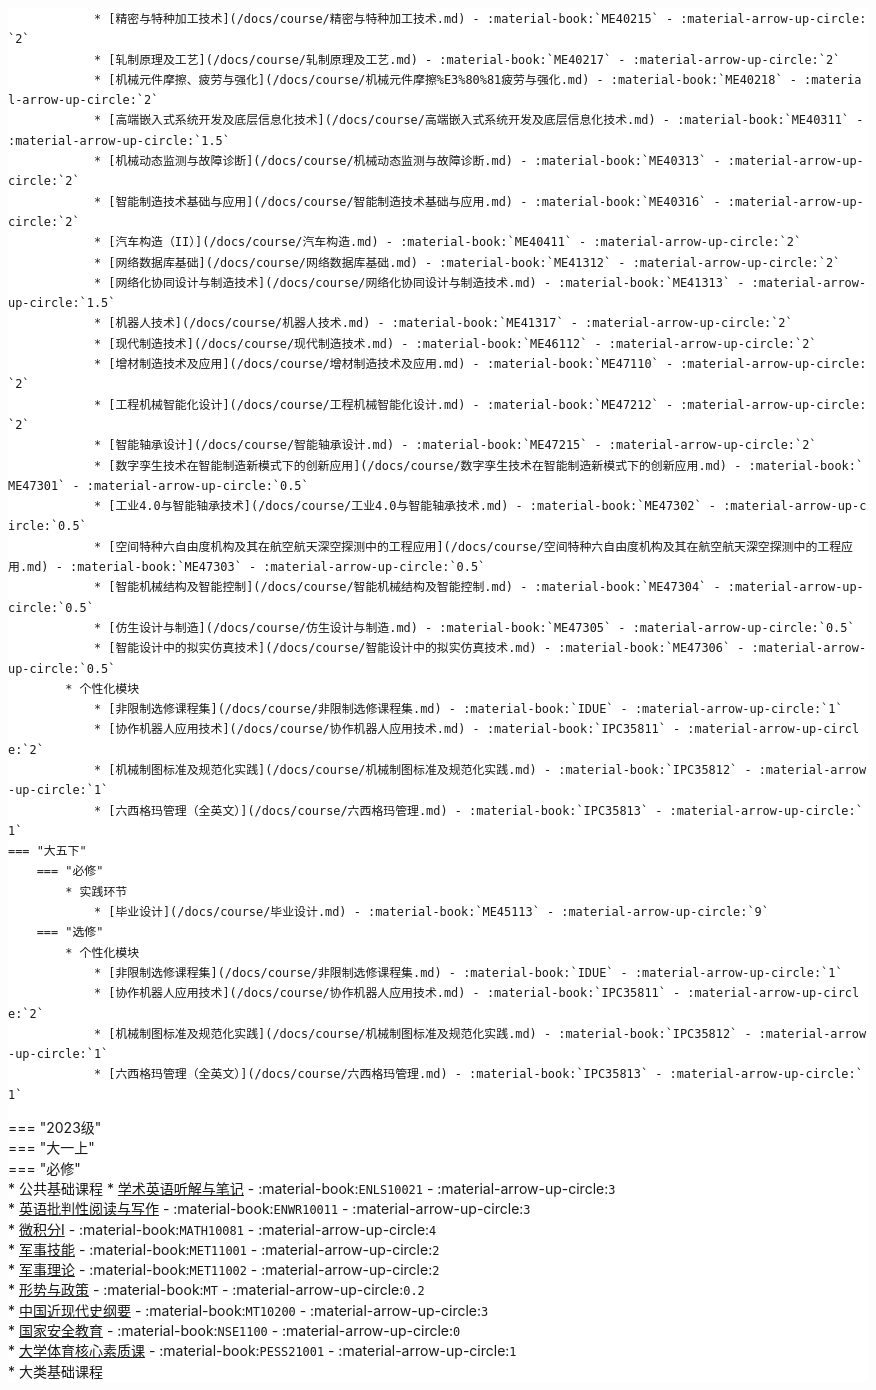                * [精密与特种加工技术](/docs/course/精密与特种加工技术.md) - :material-book:`ME40215` - :material-arrow-up-circle:`2`  
                * [轧制原理及工艺](/docs/course/轧制原理及工艺.md) - :material-book:`ME40217` - :material-arrow-up-circle:`2`  
                * [机械元件摩擦、疲劳与强化](/docs/course/机械元件摩擦%E3%80%81疲劳与强化.md) - :material-book:`ME40218` - :material-arrow-up-circle:`2`  
                * [高端嵌入式系统开发及底层信息化技术](/docs/course/高端嵌入式系统开发及底层信息化技术.md) - :material-book:`ME40311` - :material-arrow-up-circle:`1.5`  
                * [机械动态监测与故障诊断](/docs/course/机械动态监测与故障诊断.md) - :material-book:`ME40313` - :material-arrow-up-circle:`2`  
                * [智能制造技术基础与应用](/docs/course/智能制造技术基础与应用.md) - :material-book:`ME40316` - :material-arrow-up-circle:`2`  
                * [汽车构造（II）](/docs/course/汽车构造.md) - :material-book:`ME40411` - :material-arrow-up-circle:`2`  
                * [网络数据库基础](/docs/course/网络数据库基础.md) - :material-book:`ME41312` - :material-arrow-up-circle:`2`  
                * [网络化协同设计与制造技术](/docs/course/网络化协同设计与制造技术.md) - :material-book:`ME41313` - :material-arrow-up-circle:`1.5`  
                * [机器人技术](/docs/course/机器人技术.md) - :material-book:`ME41317` - :material-arrow-up-circle:`2`  
                * [现代制造技术](/docs/course/现代制造技术.md) - :material-book:`ME46112` - :material-arrow-up-circle:`2`  
                * [增材制造技术及应用](/docs/course/增材制造技术及应用.md) - :material-book:`ME47110` - :material-arrow-up-circle:`2`  
                * [工程机械智能化设计](/docs/course/工程机械智能化设计.md) - :material-book:`ME47212` - :material-arrow-up-circle:`2`  
                * [智能轴承设计](/docs/course/智能轴承设计.md) - :material-book:`ME47215` - :material-arrow-up-circle:`2`  
                * [数字孪生技术在智能制造新模式下的创新应用](/docs/course/数字孪生技术在智能制造新模式下的创新应用.md) - :material-book:`ME47301` - :material-arrow-up-circle:`0.5`  
                * [工业4.0与智能轴承技术](/docs/course/工业4.0与智能轴承技术.md) - :material-book:`ME47302` - :material-arrow-up-circle:`0.5`  
                * [空间特种六自由度机构及其在航空航天深空探测中的工程应用](/docs/course/空间特种六自由度机构及其在航空航天深空探测中的工程应用.md) - :material-book:`ME47303` - :material-arrow-up-circle:`0.5`  
                * [智能机械结构及智能控制](/docs/course/智能机械结构及智能控制.md) - :material-book:`ME47304` - :material-arrow-up-circle:`0.5`  
                * [仿生设计与制造](/docs/course/仿生设计与制造.md) - :material-book:`ME47305` - :material-arrow-up-circle:`0.5`  
                * [智能设计中的拟实仿真技术](/docs/course/智能设计中的拟实仿真技术.md) - :material-book:`ME47306` - :material-arrow-up-circle:`0.5`  
            * 个性化模块
                * [非限制选修课程集](/docs/course/非限制选修课程集.md) - :material-book:`IDUE` - :material-arrow-up-circle:`1`  
                * [协作机器人应用技术](/docs/course/协作机器人应用技术.md) - :material-book:`IPC35811` - :material-arrow-up-circle:`2`  
                * [机械制图标准及规范化实践](/docs/course/机械制图标准及规范化实践.md) - :material-book:`IPC35812` - :material-arrow-up-circle:`1`  
                * [六西格玛管理（全英文）](/docs/course/六西格玛管理.md) - :material-book:`IPC35813` - :material-arrow-up-circle:`1`  
    === "大五下"  
        === "必修"  
            * 实践环节
                * [毕业设计](/docs/course/毕业设计.md) - :material-book:`ME45113` - :material-arrow-up-circle:`9`  
        === "选修"  
            * 个性化模块
                * [非限制选修课程集](/docs/course/非限制选修课程集.md) - :material-book:`IDUE` - :material-arrow-up-circle:`1`  
                * [协作机器人应用技术](/docs/course/协作机器人应用技术.md) - :material-book:`IPC35811` - :material-arrow-up-circle:`2`  
                * [机械制图标准及规范化实践](/docs/course/机械制图标准及规范化实践.md) - :material-book:`IPC35812` - :material-arrow-up-circle:`1`  
                * [六西格玛管理（全英文）](/docs/course/六西格玛管理.md) - :material-book:`IPC35813` - :material-arrow-up-circle:`1`  
=== "2023级"  
    === "大一上"  
        === "必修"  
            * 公共基础课程
                * [学术英语听解与笔记](/docs/course/英语.md) - :material-book:`ENLS10021` - :material-arrow-up-circle:`3`  
                * [英语批判性阅读与写作](/docs/course/英语.md) - :material-book:`ENWR10011` - :material-arrow-up-circle:`3`  
                * [微积分I](/docs/course/微积分.md) - :material-book:`MATH10081` - :material-arrow-up-circle:`4`  
                * [军事技能](/docs/course/军事技能.md) - :material-book:`MET11001` - :material-arrow-up-circle:`2`  
                * [军事理论](/docs/course/军事理论.md) - :material-book:`MET11002` - :material-arrow-up-circle:`2`  
                * [形势与政策](/docs/course/形势与政策.md) - :material-book:`MT` - :material-arrow-up-circle:`0.2`  
                * [中国近现代史纲要](/docs/course/中国近现代史纲要.md) - :material-book:`MT10200` - :material-arrow-up-circle:`3`  
                * [国家安全教育](/docs/course/国家安全教育.md) - :material-book:`NSE1100` - :material-arrow-up-circle:`0`  
                * [大学体育核心素质课](/docs/course/体育.md) - :material-book:`PESS21001` - :material-arrow-up-circle:`1`  
            * 大类基础课程